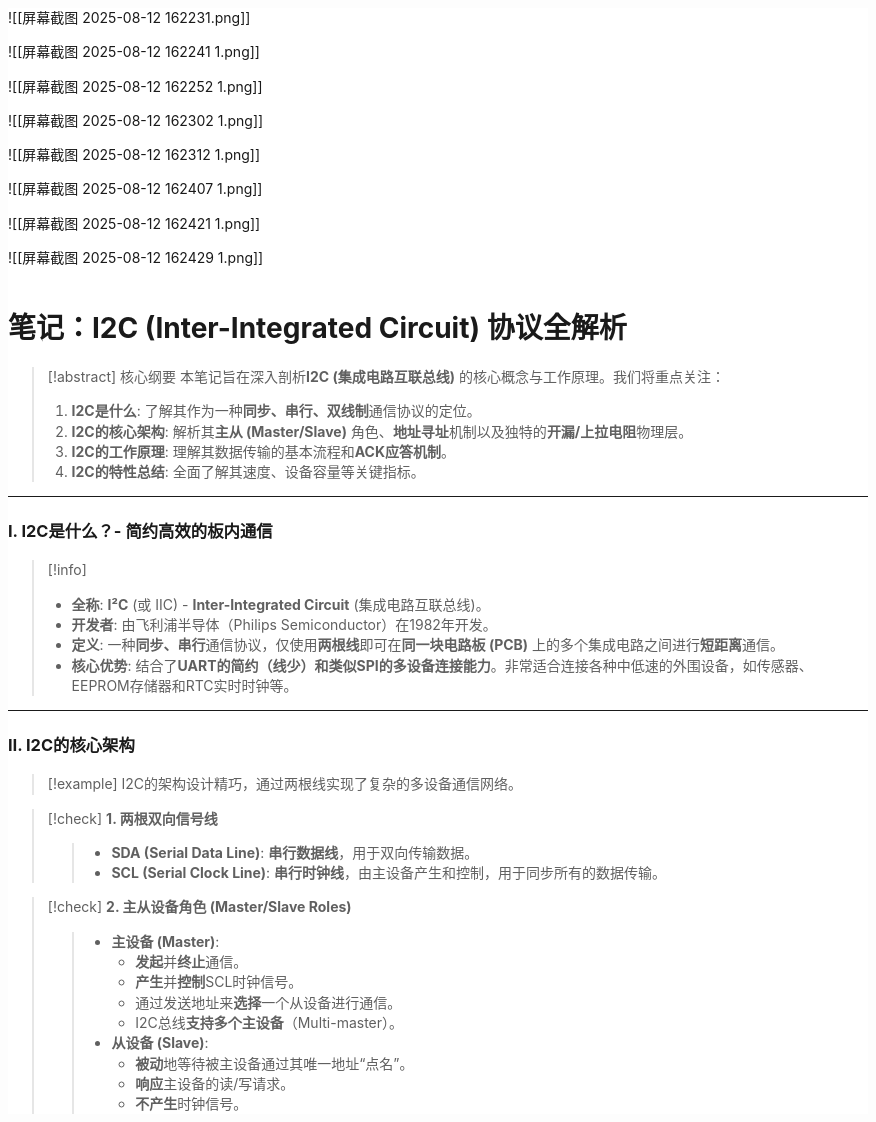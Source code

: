 ![[屏幕截图 2025-08-12 162231.png]]

![[屏幕截图 2025-08-12 162241 1.png]]

![[屏幕截图 2025-08-12 162252 1.png]]

![[屏幕截图 2025-08-12 162302 1.png]]

![[屏幕截图 2025-08-12 162312 1.png]]

![[屏幕截图 2025-08-12 162407 1.png]]

![[屏幕截图 2025-08-12 162421 1.png]]

![[屏幕截图 2025-08-12 162429 1.png]]


# 笔记：I2C (Inter-Integrated Circuit) 协议全解析

> [!abstract] 核心纲要
> 本笔记旨在深入剖析**I2C (集成电路互联总线)** 的核心概念与工作原理。我们将重点关注：
> 1.  **I2C是什么**: 了解其作为一种**同步、串行、双线制**通信协议的定位。
> 2.  **I2C的核心架构**: 解析其**主从 (Master/Slave)** 角色、**地址寻址**机制以及独特的**开漏/上拉电阻**物理层。
> 3.  **I2C的工作原理**: 理解其数据传输的基本流程和**ACK应答机制**。
> 4.  **I2C的特性总结**: 全面了解其速度、设备容量等关键指标。

---

### Ⅰ. I2C是什么？- 简约高效的板内通信

> [!info]
> - **全称**: **I²C** (或 IIC) - **Inter-Integrated Circuit** (集成电路互联总线)。
> - **开发者**: 由飞利浦半导体（Philips Semiconductor）在1982年开发。
> - **定义**: 一种**同步、串行**通信协议，仅使用**两根线**即可在**同一块电路板 (PCB)** 上的多个集成电路之间进行**短距离**通信。
> - **核心优势**: 结合了**UART的简约（线少）**和类似**SPI的多设备连接能力**。非常适合连接各种中低速的外围设备，如传感器、EEPROM存储器和RTC实时时钟等。

---

### Ⅱ. I2C的核心架构

> [!example]
> I2C的架构设计精巧，通过两根线实现了复杂的多设备通信网络。

> [!check] **1. 两根双向信号线**
> > - **SDA (Serial Data Line)**: **串行数据线**，用于双向传输数据。
> > - **SCL (Serial Clock Line)**: **串行时钟线**，由主设备产生和控制，用于同步所有的数据传输。

> [!check] **2. 主从设备角色 (Master/Slave Roles)**
> > - **主设备 (Master)**:
> >   - **发起**并**终止**通信。
> >   - **产生**并**控制**SCL时钟信号。
> >   - 通过发送地址来**选择**一个从设备进行通信。
> >   - I2C总线**支持多个主设备**（Multi-master）。
> > - **从设备 (Slave)**:
> >   - **被动**地等待被主设备通过其唯一地址“点名”。
> >   - **响应**主设备的读/写请求。
> >   - **不产生**时钟信号。
